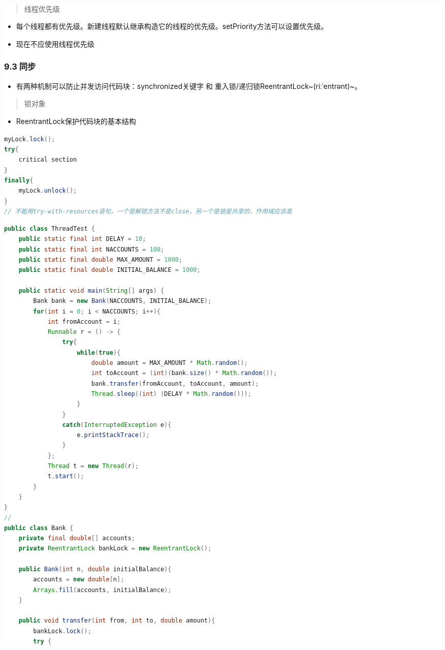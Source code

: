 > 线程优先级

- 每个线程都有优先级。新建线程默认继承构造它的线程的优先级。setPriority方法可以设置优先级。

- 现在不应使用线程优先级

### 9.3 同步

- 有两种机制可以防止并发访问代码块：synchronized关键字 和 重入锁/递归锁ReentrantLock~(riːˈentrənt)~。

> 锁对象

- ReentrantLock保护代码块的基本结构

~~~java
myLock.lock();
try{
    critical section
}
finally{
    myLock.unlock();
}
// 不能用try-with-resources语句，一个是解锁方法不是close，另一个是锁是共享的，作用域应该高
~~~

~~~java
public class ThreadTest {
    public static final int DELAY = 10;
    public static final int NACCOUNTS = 100;
    public static final double MAX_AMOUNT = 1000;
    public static final double INITIAL_BALANCE = 1000;

    public static void main(String[] args) {
        Bank bank = new Bank(NACCOUNTS, INITIAL_BALANCE);
        for(int i = 0; i < NACCOUNTS; i++){
            int fromAccount = i;
            Runnable r = () -> {
                try{
                    while(true){
                        double amount = MAX_AMOUNT * Math.random();
                        int toAccount = (int)(bank.size() * Math.random());
                        bank.transfer(fromAccount, toAccount, amount);
                        Thread.sleep((int) (DELAY * Math.random()));
                    }
                }
                catch(InterruptedException e){
                    e.printStackTrace();
                }
            };
            Thread t = new Thread(r);
            t.start();
        }
    }
}
//
public class Bank {
    private final double[] accounts;
    private ReentrantLock bankLock = new ReentrantLock();

    public Bank(int n, double initialBalance){
        accounts = new double[n];
        Arrays.fill(accounts, initialBalance);
    }

    public void transfer(int from, int to, double amount){
        bankLock.lock();
        try {
~~~
